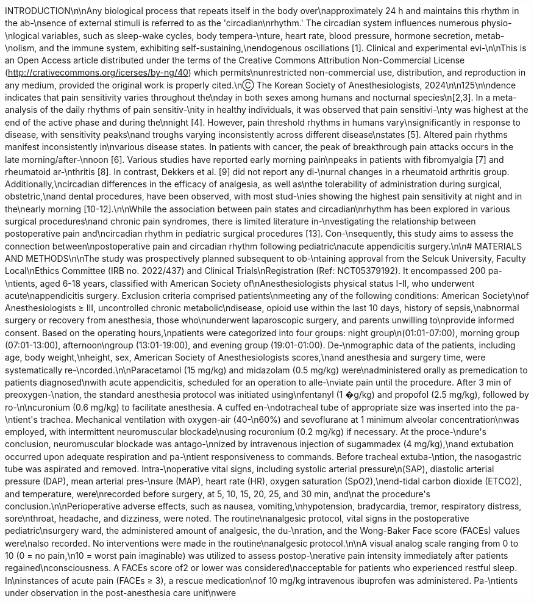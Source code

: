 INTRODUCTION\n\nAny biological process that repeats itself in the body over\napproximately 24 h and maintains this rhythm in the ab-\nsence of external stimuli is referred to as the 'circadian\nrhythm.' The circadian system influences numerous physio-\nlogical variables, such as sleep-wake cycles, body tempera-\nture, heart rate, blood pressure, hormone secretion, metab-\nolism, and the immune system, exhibiting self-sustaining,\nendogenous oscillations [1]. Clinical and experimental evi-\n\nThis is an Open Access article distributed under the terms of the Creative Commons Attribution Non-Commercial License (http://crativecommons.org/icerses/by-ng/40) which permits\nunrestricted non-commercial use, distribution, and reproduction in any medium, provided the original work is properly cited.\nⒸ The Korean Society of Anesthesiologists, 2024\n\n125\n\ndence indicates that pain sensitivity varies throughout the\nday in both sexes among humans and nocturnal species\n[2,3]. In a meta-analysis of the daily rhythms of pain sensitiv-\nity in healthy individuals, it was observed that pain sensitivi-\nty was highest at the end of the active phase and during the\nnight [4]. However, pain threshold rhythms in humans vary\nsignificantly in response to disease, with sensitivity peaks\nand troughs varying inconsistently across different disease\nstates [5]. Altered pain rhythms manifest inconsistently in\nvarious disease states. In patients with cancer, the peak of breakthrough pain attacks occurs in the late morning/after-\nnoon [6]. Various studies have reported early morning pain\npeaks in patients with fibromyalgia [7] and rheumatoid ar-\nthritis [8]. In contrast, Dekkers et al. [9] did not report any di-\nurnal changes in a rheumatoid arthritis group. Additionally,\ncircadian differences in the efficacy of analgesia, as well as\nthe tolerability of administration during surgical, obstetric,\nand dental procedures, have been observed, with most stud-\nies showing the highest pain sensitivity at night and in the\nearly morning [10-12].\n\nWhile the association between pain states and circadian\nrhythm has been explored in various surgical procedures\nand chronic pain syndromes, there is limited literature in-\nvestigating the relationship between postoperative pain and\ncircadian rhythm in pediatric surgical procedures [13]. Con-\nsequently, this study aims to assess the connection between\npostoperative pain and circadian rhythm following pediatric\nacute appendicitis surgery.\n\n# MATERIALS AND METHODS\n\nThe study was prospectively planned subsequent to ob-\ntaining approval from the Selcuk University, Faculty Local\nEthics Committee (IRB no. 2022/437) and Clinical Trials\nRegistration (Ref: NCT05379192). It encompassed 200 pa-\ntients, aged 6-18 years, classified with American Society of\nAnesthesiologists physical status I-II, who underwent acute\nappendicitis surgery. Exclusion criteria comprised patients\nmeeting any of the following conditions: American Society\nof Anesthesiologists ≥ III, uncontrolled chronic metabolic\ndisease, opioid use within the last 10 days, history of sepsis,\nabnormal surgery or recovery from anesthesia, those who\nunderwent laparoscopic surgery, and parents unwilling to\nprovide informed consent. Based on the operating hours,\npatients were categorized into four groups: night group\n(01:01-07:00), morning group (07:01-13:00), afternoon\ngroup (13:01-19:00), and evening group (19:01-01:00). De-\nmographic data of the patients, including age, body weight,\nheight, sex, American Society of Anesthesiologists scores,\nand anesthesia and surgery time, were systematically re-\ncorded.\n\nParacetamol (15 mg/kg) and midazolam (0.5 mg/kg) were\nadministered orally as premedication to patients diagnosed\nwith acute appendicitis, scheduled for an operation to alle-\nviate pain until the procedure. After 3 min of preoxygen-\nation, the standard anesthesia protocol was initiated using\nfentanyl (1 �g/kg) and propofol (2.5 mg/kg), followed by ro-\n\ncuronium (0.6 mg/kg) to facilitate anesthesia. A cuffed en-\ndotracheal tube of appropriate size was inserted into the pa-\ntient's trachea. Mechanical ventilation with oxygen-air (40-\n60%) and sevoflurane at 1 minimum alveolar concentration\nwas employed, with intermittent neuromuscular blockade\nusing rocuronium (0.2 mg/kg) if necessary. At the proce-\ndure's conclusion, neuromuscular blockade was antago-\nnized by intravenous injection of sugammadex (4 mg/kg),\nand extubation occurred upon adequate respiration and pa-\ntient responsiveness to commands. Before tracheal extuba-\ntion, the nasogastric tube was aspirated and removed. Intra-\noperative vital signs, including systolic arterial pressure\n(SAP), diastolic arterial pressure (DAP), mean arterial pres-\nsure (MAP), heart rate (HR), oxygen saturation (SpO2),\nend-tidal carbon dioxide (ETCO2), and temperature, were\nrecorded before surgery, at 5, 10, 15, 20, 25, and 30 min, and\nat the procedure's conclusion.\n\nPerioperative adverse effects, such as nausea, vomiting,\nhypotension, bradycardia, tremor, respiratory distress, sore\nthroat, headache, and dizziness, were noted. The routine\nanalgesic protocol, vital signs in the postoperative pediatric\nsurgery ward, the administered amount of analgesic, the du-\nration, and the Wong-Baker Face score (FACEs) values were\nalso recorded. No interventions were made in the routine\nanalgesic protocol.\n\nA visual analog scale ranging from 0 to 10 (0 = no pain,\n10 = worst pain imaginable) was utilized to assess postop-\nerative pain intensity immediately after patients regained\nconsciousness. A FACEs score of2 or lower was considered\nacceptable for patients who experienced restful sleep. In\ninstances of acute pain (FACEs ≥ 3), a rescue medication\nof 10 mg/kg intravenous ibuprofen was administered. Pa-\ntients under observation in the post-anesthesia care unit\nwere